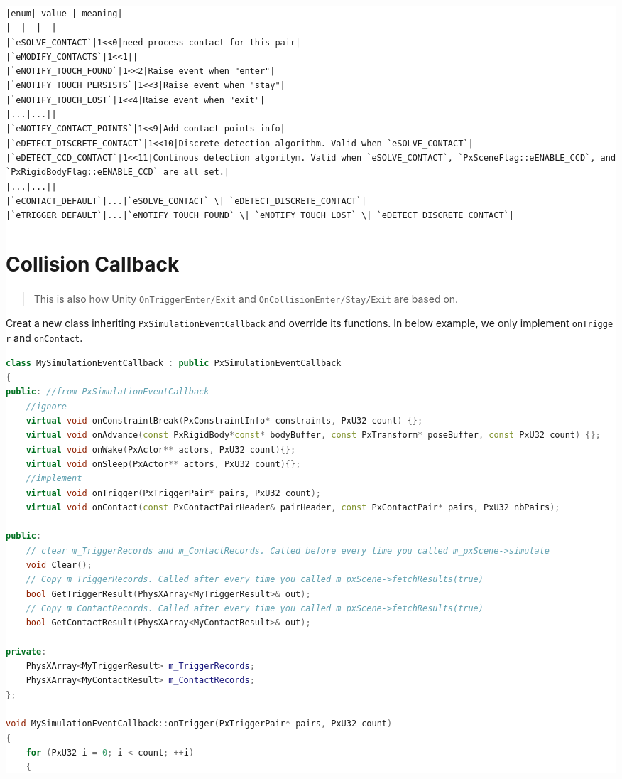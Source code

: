     |enum| value | meaning|
    |--|--|--|
    |`eSOLVE_CONTACT`|1<<0|need process contact for this pair|
    |`eMODIFY_CONTACTS`|1<<1||
    |`eNOTIFY_TOUCH_FOUND`|1<<2|Raise event when "enter"|
    |`eNOTIFY_TOUCH_PERSISTS`|1<<3|Raise event when "stay"|
    |`eNOTIFY_TOUCH_LOST`|1<<4|Raise event when "exit"|
    |...|...||
    |`eNOTIFY_CONTACT_POINTS`|1<<9|Add contact points info|
    |`eDETECT_DISCRETE_CONTACT`|1<<10|Discrete detection algorithm. Valid when `eSOLVE_CONTACT`|
    |`eDETECT_CCD_CONTACT`|1<<11|Continous detection algoritym. Valid when `eSOLVE_CONTACT`, `PxSceneFlag::eENABLE_CCD`, and `PxRigidBodyFlag::eENABLE_CCD` are all set.|
    |...|...||
    |`eCONTACT_DEFAULT`|...|`eSOLVE_CONTACT` \| `eDETECT_DISCRETE_CONTACT`|
    |`eTRIGGER_DEFAULT`|...|`eNOTIFY_TOUCH_FOUND` \| `eNOTIFY_TOUCH_LOST` \| `eDETECT_DISCRETE_CONTACT`|


# Collision Callback

> This is also how Unity `OnTriggerEnter/Exit` and `OnCollisionEnter/Stay/Exit` are based on.

Creat a new class inheriting `PxSimulationEventCallback` and override its functions. In below example, we only implement `onTrigger` and `onContact`.

```cpp
class MySimulationEventCallback : public PxSimulationEventCallback
{
public: //from PxSimulationEventCallback
	//ignore
	virtual void onConstraintBreak(PxConstraintInfo* constraints, PxU32 count) {};
	virtual void onAdvance(const PxRigidBody*const* bodyBuffer, const PxTransform* poseBuffer, const PxU32 count) {};
	virtual void onWake(PxActor** actors, PxU32 count){};
	virtual void onSleep(PxActor** actors, PxU32 count){};
	//implement
	virtual void onTrigger(PxTriggerPair* pairs, PxU32 count);
	virtual void onContact(const PxContactPairHeader& pairHeader, const PxContactPair* pairs, PxU32 nbPairs);

public:
    // clear m_TriggerRecords and m_ContactRecords. Called before every time you called m_pxScene->simulate
	void Clear();
    // Copy m_TriggerRecords. Called after every time you called m_pxScene->fetchResults(true)
	bool GetTriggerResult(PhysXArray<MyTriggerResult>& out);
    // Copy m_ContactRecords. Called after every time you called m_pxScene->fetchResults(true)
	bool GetContactResult(PhysXArray<MyContactResult>& out);

private:
	PhysXArray<MyTriggerResult> m_TriggerRecords;
	PhysXArray<MyContactResult> m_ContactRecords;
};

void MySimulationEventCallback::onTrigger(PxTriggerPair* pairs, PxU32 count)
{
	for (PxU32 i = 0; i < count; ++i)
	{
```